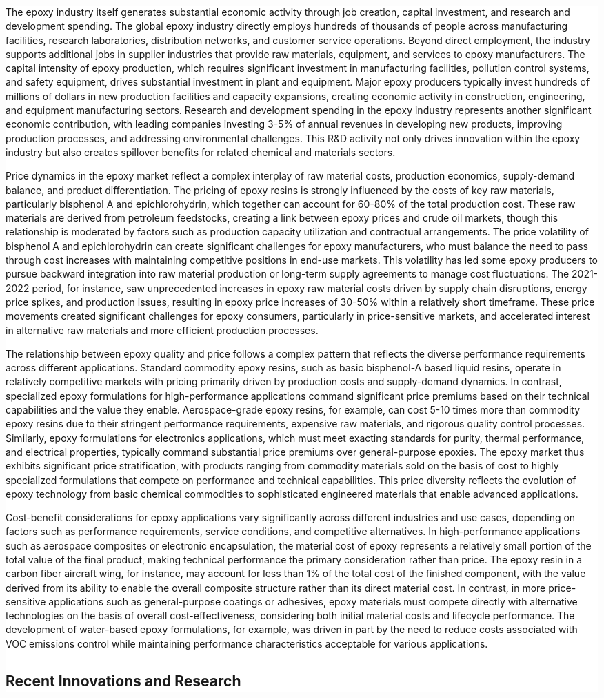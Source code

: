 The epoxy industry itself generates substantial economic activity through job creation, capital investment, and research and development spending. The global epoxy industry directly employs hundreds of thousands of people across manufacturing facilities, research laboratories, distribution networks, and customer service operations. Beyond direct employment, the industry supports additional jobs in supplier industries that provide raw materials, equipment, and services to epoxy manufacturers. The capital intensity of epoxy production, which requires significant investment in manufacturing facilities, pollution control systems, and safety equipment, drives substantial investment in plant and equipment. Major epoxy producers typically invest hundreds of millions of dollars in new production facilities and capacity expansions, creating economic activity in construction, engineering, and equipment manufacturing sectors. Research and development spending in the epoxy industry represents another significant economic contribution, with leading companies investing 3-5% of annual revenues in developing new products, improving production processes, and addressing environmental challenges. This R&D activity not only drives innovation within the epoxy industry but also creates spillover benefits for related chemical and materials sectors.

Price dynamics in the epoxy market reflect a complex interplay of raw material costs, production economics, supply-demand balance, and product differentiation. The pricing of epoxy resins is strongly influenced by the costs of key raw materials, particularly bisphenol A and epichlorohydrin, which together can account for 60-80% of the total production cost. These raw materials are derived from petroleum feedstocks, creating a link between epoxy prices and crude oil markets, though this relationship is moderated by factors such as production capacity utilization and contractual arrangements. The price volatility of bisphenol A and epichlorohydrin can create significant challenges for epoxy manufacturers, who must balance the need to pass through cost increases with maintaining competitive positions in end-use markets. This volatility has led some epoxy producers to pursue backward integration into raw material production or long-term supply agreements to manage cost fluctuations. The 2021-2022 period, for instance, saw unprecedented increases in epoxy raw material costs driven by supply chain disruptions, energy price spikes, and production issues, resulting in epoxy price increases of 30-50% within a relatively short timeframe. These price movements created significant challenges for epoxy consumers, particularly in price-sensitive markets, and accelerated interest in alternative raw materials and more efficient production processes.

The relationship between epoxy quality and price follows a complex pattern that reflects the diverse performance requirements across different applications. Standard commodity epoxy resins, such as basic bisphenol-A based liquid resins, operate in relatively competitive markets with pricing primarily driven by production costs and supply-demand dynamics. In contrast, specialized epoxy formulations for high-performance applications command significant price premiums based on their technical capabilities and the value they enable. Aerospace-grade epoxy resins, for example, can cost 5-10 times more than commodity epoxy resins due to their stringent performance requirements, expensive raw materials, and rigorous quality control processes. Similarly, epoxy formulations for electronics applications, which must meet exacting standards for purity, thermal performance, and electrical properties, typically command substantial price premiums over general-purpose epoxies. The epoxy market thus exhibits significant price stratification, with products ranging from commodity materials sold on the basis of cost to highly specialized formulations that compete on performance and technical capabilities. This price diversity reflects the evolution of epoxy technology from basic chemical commodities to sophisticated engineered materials that enable advanced applications.

Cost-benefit considerations for epoxy applications vary significantly across different industries and use cases, depending on factors such as performance requirements, service conditions, and competitive alternatives. In high-performance applications such as aerospace composites or electronic encapsulation, the material cost of epoxy represents a relatively small portion of the total value of the final product, making technical performance the primary consideration rather than price. The epoxy resin in a carbon fiber aircraft wing, for instance, may account for less than 1% of the total cost of the finished component, with the value derived from its ability to enable the overall composite structure rather than its direct material cost. In contrast, in more price-sensitive applications such as general-purpose coatings or adhesives, epoxy materials must compete directly with alternative technologies on the basis of overall cost-effectiveness, considering both initial material costs and lifecycle performance. The development of water-based epoxy formulations, for example, was driven in part by the need to reduce costs associated with VOC emissions control while maintaining performance characteristics acceptable for various applications.

## Recent Innovations and Research

